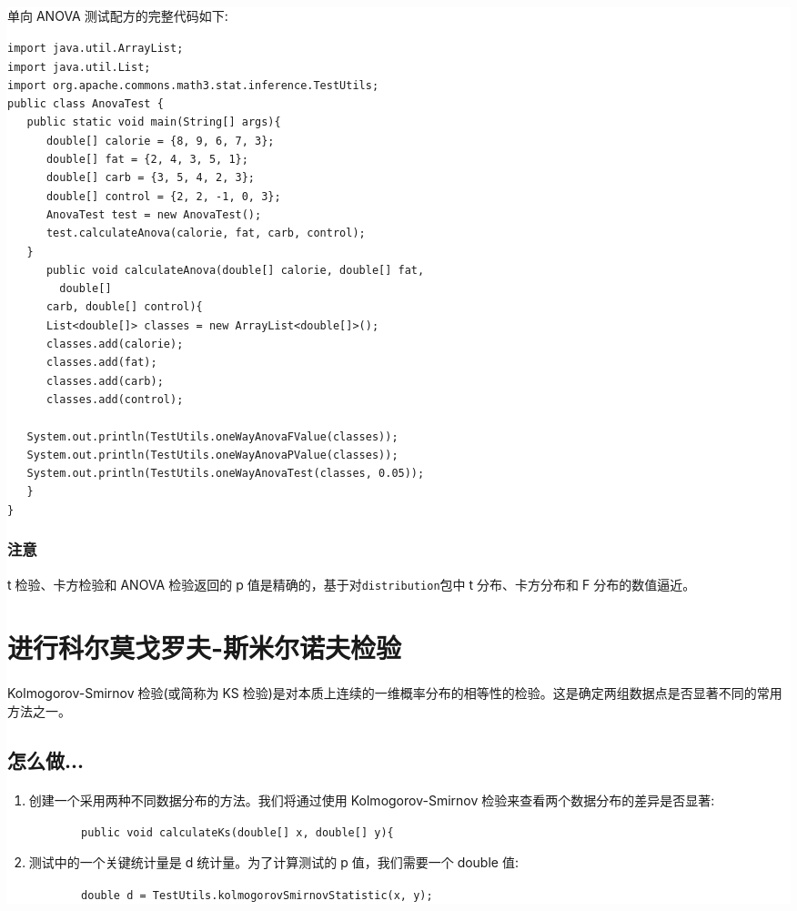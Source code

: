 单向 ANOVA 测试配方的完整代码如下:

```
import java.util.ArrayList; 
import java.util.List; 
import org.apache.commons.math3.stat.inference.TestUtils; 
public class AnovaTest { 
   public static void main(String[] args){ 
      double[] calorie = {8, 9, 6, 7, 3}; 
      double[] fat = {2, 4, 3, 5, 1}; 
      double[] carb = {3, 5, 4, 2, 3}; 
      double[] control = {2, 2, -1, 0, 3}; 
      AnovaTest test = new AnovaTest(); 
      test.calculateAnova(calorie, fat, carb, control); 
   } 
      public void calculateAnova(double[] calorie, double[] fat, 
        double[] 
      carb, double[] control){ 
      List<double[]> classes = new ArrayList<double[]>(); 
      classes.add(calorie); 
      classes.add(fat); 
      classes.add(carb); 
      classes.add(control); 

   System.out.println(TestUtils.oneWayAnovaFValue(classes)); 
   System.out.println(TestUtils.oneWayAnovaPValue(classes));      
   System.out.println(TestUtils.oneWayAnovaTest(classes, 0.05)); 
   } 
} 

```

### 注意

t 检验、卡方检验和 ANOVA 检验返回的 p 值是精确的，基于对`distribution`包中 t 分布、卡方分布和 F 分布的数值逼近。



# 进行科尔莫戈罗夫-斯米尔诺夫检验

Kolmogorov-Smirnov 检验(或简称为 KS 检验)是对本质上连续的一维概率分布的相等性的检验。这是确定两组数据点是否显著不同的常用方法之一。

## 怎么做...

1.  创建一个采用两种不同数据分布的方法。我们将通过使用 Kolmogorov-Smirnov 检验来查看两个数据分布的差异是否显著:

    ```
            public void calculateKs(double[] x, double[] y){ 

    ```

2.  测试中的一个关键统计量是 d 统计量。为了计算测试的 p 值，我们需要一个 double 值:

    ```
            double d = TestUtils.kolmogorovSmirnovStatistic(x, y); 
